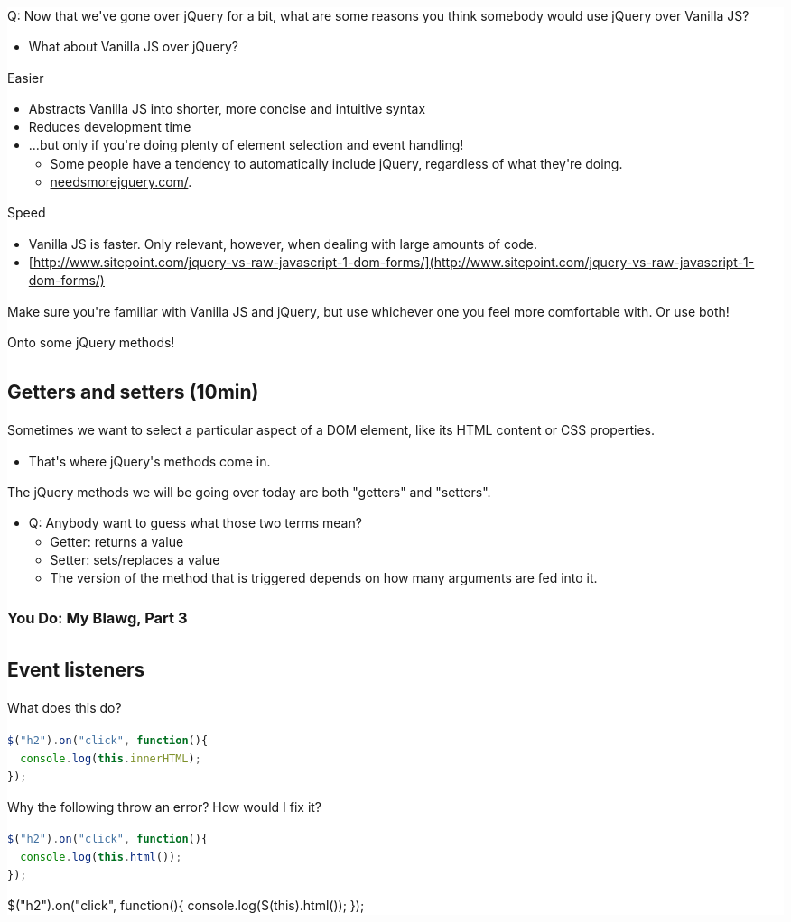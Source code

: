 Q: Now that we've gone over jQuery for a bit, what are some reasons you think somebody would use jQuery over Vanilla JS?
- What about Vanilla JS over jQuery?

Easier
- Abstracts Vanilla JS into shorter, more concise and intuitive syntax
- Reduces development time
- ...but only if you're doing plenty of element selection and event handling!
  - Some people have a tendency to automatically include jQuery, regardless of what they're doing.
  - [needsmorejquery.com/](http://needsmorejquery.com/).

Speed
- Vanilla JS is faster. Only relevant, however, when dealing with large amounts of code.
- [http://www.sitepoint.com/jquery-vs-raw-javascript-1-dom-forms/](http://www.sitepoint.com/jquery-vs-raw-javascript-1-dom-forms/)

Make sure you're familiar with Vanilla JS and jQuery, but use whichever one you feel more comfortable with. Or use both!

Onto some jQuery methods!

## Getters and setters (10min)

Sometimes we want to select a particular aspect of a DOM element, like its HTML content or CSS properties.
- That's where jQuery's methods come in.

The jQuery methods we will be going over today are both "getters" and "setters".
- Q: Anybody want to guess what those two terms mean?
  - Getter: returns a value
  - Setter: sets/replaces a value
  - The version of the method that is triggered depends on how many arguments are fed into it.

### You Do: My Blawg, Part 3

## Event listeners

What does this do?

```js
$("h2").on("click", function(){
  console.log(this.innerHTML);
});
```

Why the following throw an error? How would I fix it?

```js
$("h2").on("click", function(){
  console.log(this.html());
});
```
$("h2").on("click", function(){
  console.log($(this).html());
});
